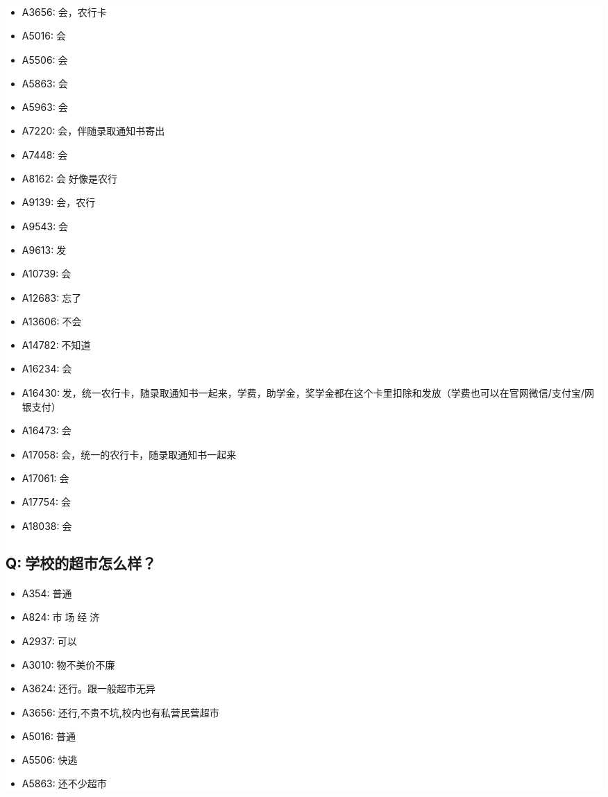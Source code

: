 - A3656: 会，农行卡

- A5016: 会

- A5506: 会

- A5863: 会

- A5963: 会

- A7220: 会，伴随录取通知书寄出

- A7448: 会

- A8162: 会 好像是农行

- A9139: 会，农行

- A9543: 会

- A9613: 发

- A10739: 会

- A12683: 忘了

- A13606: 不会

- A14782: 不知道

- A16234: 会

- A16430: 发，统一农行卡，随录取通知书一起来，学费，助学金，奖学金都在这个卡里扣除和发放（学费也可以在官网微信/支付宝/网银支付）

- A16473: 会

- A17058: 会，统一的农行卡，随录取通知书一起来

- A17061: 会

- A17754: 会

- A18038: 会

## Q: 学校的超市怎么样？

- A354: 普通

- A824: 市 场 经 济

- A2937: 可以

- A3010: 物不美价不廉

- A3624: 还行。跟一般超市无异

- A3656: 还行,不贵不坑,校内也有私营民营超市

- A5016: 普通

- A5506: 快逃

- A5863: 还不少超市
